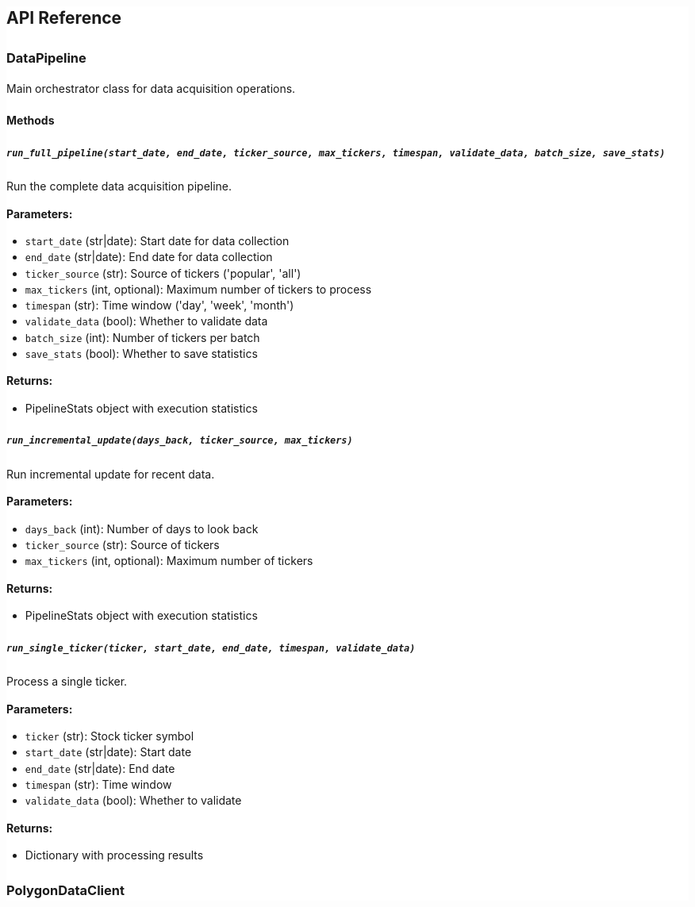 ## API Reference

### DataPipeline

Main orchestrator class for data acquisition operations.

#### Methods

##### `run_full_pipeline(start_date, end_date, ticker_source, max_tickers, timespan, validate_data, batch_size, save_stats)`
Run the complete data acquisition pipeline.

**Parameters:**
- `start_date` (str|date): Start date for data collection
- `end_date` (str|date): End date for data collection
 - `ticker_source` (str): Source of tickers ('popular', 'all')
- `max_tickers` (int, optional): Maximum number of tickers to process
- `timespan` (str): Time window ('day', 'week', 'month')
- `validate_data` (bool): Whether to validate data
- `batch_size` (int): Number of tickers per batch
- `save_stats` (bool): Whether to save statistics

**Returns:**
- PipelineStats object with execution statistics

##### `run_incremental_update(days_back, ticker_source, max_tickers)`
Run incremental update for recent data.

**Parameters:**
- `days_back` (int): Number of days to look back
- `ticker_source` (str): Source of tickers
- `max_tickers` (int, optional): Maximum number of tickers

**Returns:**
- PipelineStats object with execution statistics

##### `run_single_ticker(ticker, start_date, end_date, timespan, validate_data)`
Process a single ticker.

**Parameters:**
- `ticker` (str): Stock ticker symbol
- `start_date` (str|date): Start date
- `end_date` (str|date): End date
- `timespan` (str): Time window
- `validate_data` (bool): Whether to validate

**Returns:**
- Dictionary with processing results

### PolygonDataClient
